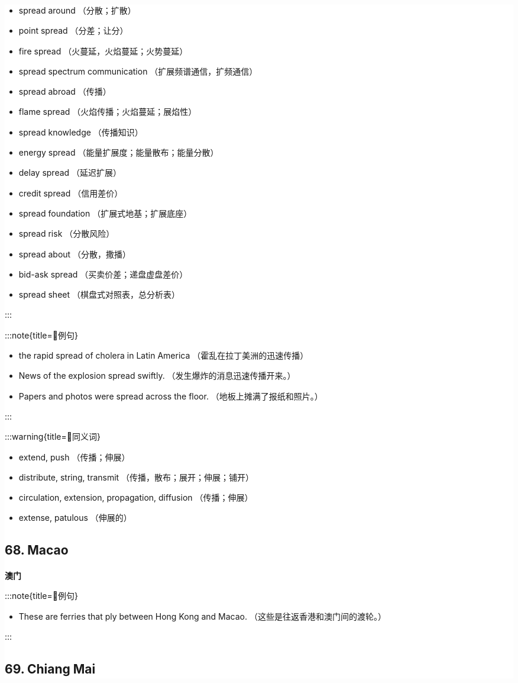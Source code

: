 - spread around （分散；扩散）

- point spread （分差；让分）

- fire spread （火蔓延，火焰蔓延；火势蔓延）

- spread spectrum communication （扩展频谱通信，扩频通信）

- spread abroad （传播）

- flame spread （火焰传播；火焰蔓延；展焰性）

- spread knowledge （传播知识）

- energy spread （能量扩展度；能量散布；能量分散）

- delay spread （延迟扩展）

- credit spread （信用差价）

- spread foundation （扩展式地基；扩展底座）

- spread risk （分散风险）

- spread about （分散，撒播）

- bid-ask spread （买卖价差；递盘虚盘差价）

- spread sheet （棋盘式对照表，总分析表）

:::

:::note{title=🎤例句}

- the rapid spread of cholera in Latin America （霍乱在拉丁美洲的迅速传播）

- News of the explosion spread swiftly. （发生爆炸的消息迅速传播开来。）

- Papers and photos were spread across the floor. （地板上摊满了报纸和照片。）

:::

:::warning{title=🤔同义词}

- extend, push （传播；伸展）

- distribute, string, transmit （传播，散布；展开；伸展；铺开）

- circulation, extension, propagation, diffusion （传播；伸展）

- extense, patulous （伸展的）


## 68. Macao

**澳门**

:::note{title=🎤例句}

- These are ferries that ply between Hong Kong and Macao. （这些是往返香港和澳门间的渡轮。）

:::

## 69. Chiang Mai
